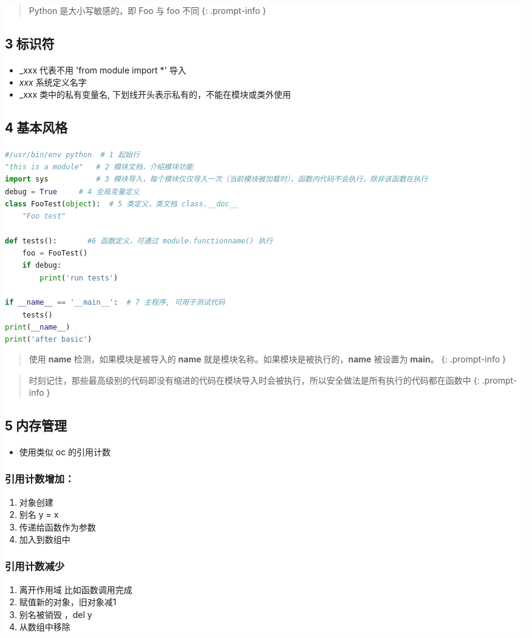 > Python 是大小写敏感的，即 Foo 与 foo 不同
{: .prompt-info }

## 3 标识符
* _xxx 代表不用 'from module import *' 导入
* _xxx_ 系统定义名字
* _xxx 类中的私有变量名, 下划线开头表示私有的，不能在模块或类外使用


## 4 基本风格

```python
#/usr/bin/env python  # 1 起始行
"this is a module"   # 2 模块文档，介绍模块功能
import sys           # 3 模块导入，每个模块仅仅导入一次（当前模块被加载时），函数内代码不会执行，除非该函数在执行
debug = True     # 4 全局变量定义
class FooTest(object):  # 5 类定义，类文档 class.__doc__
    "Foo test"

def tests():       #6 函数定义，可通过 module.functionname() 执行
    foo = FooTest()
    if debug:
        print('run tests')

if __name__ == '__main__':  # 7 主程序, 可用于测试代码
    tests()
print(__name__)
print('after basic')
```

> 使用 __name__ 检测，如果模块是被导入的 __name__ 就是模块名称。如果模块是被执行的，__name__ 被设置为 __main__。
{: .prompt-info }

> 时刻记住，那些最高级别的代码即没有缩进的代码在模块导入时会被执行，所以安全做法是所有执行的代码都在函数中
{: .prompt-info }


## 5 内存管理
* 使用类似 oc 的引用计数

### 引用计数增加：
1. 对象创建
2. 别名 y = x
3. 传递给函数作为参数
4. 加入到数组中

### 引用计数减少
1. 离开作用域 比如函数调用完成
2. 赋值新的对象，旧对象减1
3. 别名被销毁 ，del y
4. 从数组中移除
